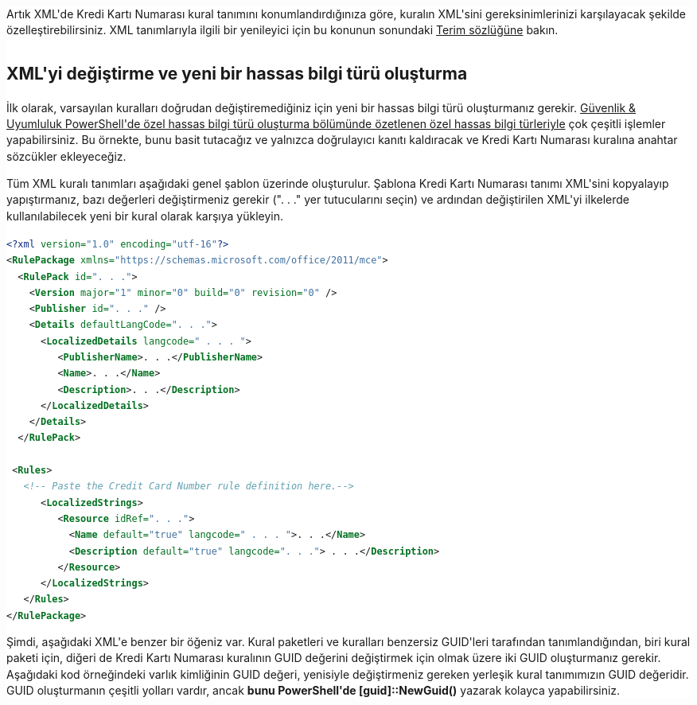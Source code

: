 Artık XML'de Kredi Kartı Numarası kural tanımını konumlandırdığınıza göre, kuralın XML'sini gereksinimlerinizi karşılayacak şekilde özelleştirebilirsiniz. XML tanımlarıyla ilgili bir yenileyici için bu konunun sonundaki [Terim sözlüğüne](#term-glossary) bakın.

## <a name="modify-the-xml-and-create-a-new-sensitive-information-type"></a>XML'yi değiştirme ve yeni bir hassas bilgi türü oluşturma

İlk olarak, varsayılan kuralları doğrudan değiştiremediğiniz için yeni bir hassas bilgi türü oluşturmanız gerekir. [Güvenlik & Uyumluluk PowerShell'de özel hassas bilgi türü oluşturma bölümünde özetlenen özel hassas bilgi türleriyle](create-a-custom-sensitive-information-type-in-scc-powershell.md) çok çeşitli işlemler yapabilirsiniz. Bu örnekte, bunu basit tutacağız ve yalnızca doğrulayıcı kanıtı kaldıracak ve Kredi Kartı Numarası kuralına anahtar sözcükler ekleyeceğiz.

Tüm XML kuralı tanımları aşağıdaki genel şablon üzerinde oluşturulur. Şablona Kredi Kartı Numarası tanımı XML'sini kopyalayıp yapıştırmanız, bazı değerleri değiştirmeniz gerekir (". . ." yer tutucularını seçin) ve ardından değiştirilen XML'yi ilkelerde kullanılabilecek yeni bir kural olarak karşıya yükleyin.

```xml
<?xml version="1.0" encoding="utf-16"?>
<RulePackage xmlns="https://schemas.microsoft.com/office/2011/mce">
  <RulePack id=". . .">
    <Version major="1" minor="0" build="0" revision="0" />
    <Publisher id=". . ." />
    <Details defaultLangCode=". . .">
      <LocalizedDetails langcode=" . . . ">
         <PublisherName>. . .</PublisherName>
         <Name>. . .</Name>
         <Description>. . .</Description>
      </LocalizedDetails>
    </Details>
  </RulePack>

 <Rules>
   <!-- Paste the Credit Card Number rule definition here.-->
      <LocalizedStrings>
         <Resource idRef=". . .">
           <Name default="true" langcode=" . . . ">. . .</Name>
           <Description default="true" langcode=". . ."> . . .</Description>
         </Resource>
      </LocalizedStrings>
   </Rules>
</RulePackage>
```

Şimdi, aşağıdaki XML'e benzer bir öğeniz var. Kural paketleri ve kuralları benzersiz GUID'leri tarafından tanımlandığından, biri kural paketi için, diğeri de Kredi Kartı Numarası kuralının GUID değerini değiştirmek için olmak üzere iki GUID oluşturmanız gerekir. Aşağıdaki kod örneğindeki varlık kimliğinin GUID değeri, yenisiyle değiştirmeniz gereken yerleşik kural tanımımızın GUID değeridir. GUID oluşturmanın çeşitli yolları vardır, ancak **bunu PowerShell'de [guid]::NewGuid()** yazarak kolayca yapabilirsiniz.
